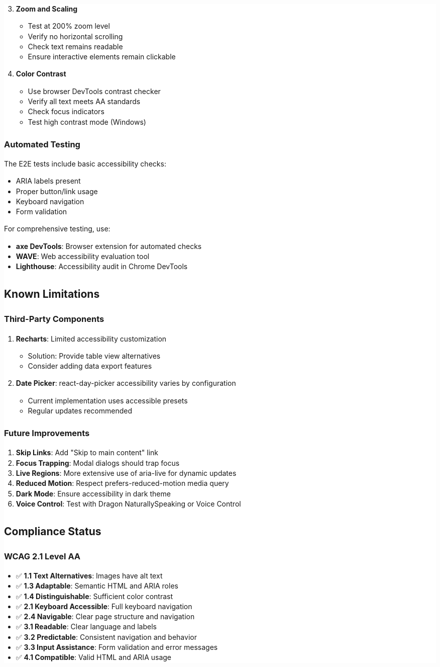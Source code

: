 3. **Zoom and Scaling**
   - Test at 200% zoom level
   - Verify no horizontal scrolling
   - Check text remains readable
   - Ensure interactive elements remain clickable

4. **Color Contrast**
   - Use browser DevTools contrast checker
   - Verify all text meets AA standards
   - Check focus indicators
   - Test high contrast mode (Windows)

### Automated Testing

The E2E tests include basic accessibility checks:

- ARIA labels present
- Proper button/link usage
- Keyboard navigation
- Form validation

For comprehensive testing, use:

- **axe DevTools**: Browser extension for automated checks
- **WAVE**: Web accessibility evaluation tool
- **Lighthouse**: Accessibility audit in Chrome DevTools

## Known Limitations

### Third-Party Components

1. **Recharts**: Limited accessibility customization
   - Solution: Provide table view alternatives
   - Consider adding data export features

2. **Date Picker**: react-day-picker accessibility varies by configuration
   - Current implementation uses accessible presets
   - Regular updates recommended

### Future Improvements

1. **Skip Links**: Add "Skip to main content" link
2. **Focus Trapping**: Modal dialogs should trap focus
3. **Live Regions**: More extensive use of aria-live for dynamic updates
4. **Reduced Motion**: Respect prefers-reduced-motion media query
5. **Dark Mode**: Ensure accessibility in dark theme
6. **Voice Control**: Test with Dragon NaturallySpeaking or Voice Control

## Compliance Status

### WCAG 2.1 Level AA

- ✅ **1.1 Text Alternatives**: Images have alt text
- ✅ **1.3 Adaptable**: Semantic HTML and ARIA roles
- ✅ **1.4 Distinguishable**: Sufficient color contrast
- ✅ **2.1 Keyboard Accessible**: Full keyboard navigation
- ✅ **2.4 Navigable**: Clear page structure and navigation
- ✅ **3.1 Readable**: Clear language and labels
- ✅ **3.2 Predictable**: Consistent navigation and behavior
- ✅ **3.3 Input Assistance**: Form validation and error messages
- ✅ **4.1 Compatible**: Valid HTML and ARIA usage
